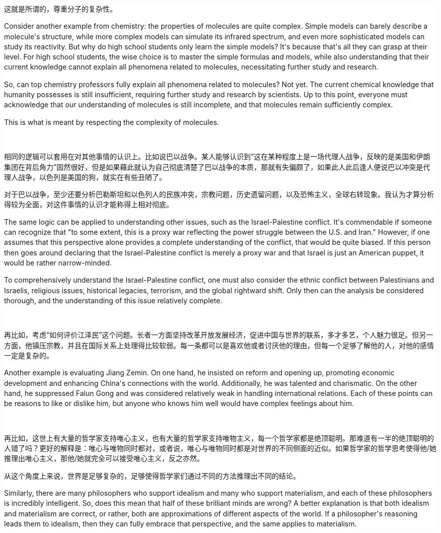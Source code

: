 这就是所谓的，尊重分子的复杂性。

Consider another example from chemistry: the properties of molecules are quite complex. Simple models can barely describe a molecule's structure, while more complex models can simulate its infrared spectrum, and even more sophisticated models can study its reactivity. But why do high school students only learn the simple models? It's because that's all they can grasp at their level. For high school students, the wise choice is to master the simple formulas and models, while also understanding that their current knowledge cannot explain all phenomena related to molecules, necessitating further study and research.

So, can top chemistry professors fully explain all phenomena related to molecules? Not yet. The current chemical knowledge that humanity possesses is still insufficient, requiring further study and research by scientists. Up to this point, everyone must acknowledge that our understanding of molecules is still incomplete, and that molecules remain sufficiently complex.

This is what is meant by respecting the complexity of molecules.

<br>

相同的逻辑可以套用在对其他事情的认识上。比如说巴以战争。某人能够认识到“这在某种程度上是一场代理人战争，反映的是美国和伊朗集团在背后角力”固然很好，但是如果藉此就认为自己彻底清楚了巴以战争的本质，那就有失偏颇了，如果此人此后逢人便说巴以冲突是代理人战争，以色列是美国的狗，就实在有些丑陋了。

对于巴以战争，至少还要分析巴勒斯坦和以色列人的民族冲突，宗教问题，历史遗留问题，以及恐怖主义，全球右转现象。我认为才算分析得较为全面，对这件事情的认识才能称得上相对彻底。

The same logic can be applied to understanding other issues, such as the Israel-Palestine conflict. It's commendable if someone can recognize that "to some extent, this is a proxy war reflecting the power struggle between the U.S. and Iran." However, if one assumes that this perspective alone provides a complete understanding of the conflict, that would be quite biased. If this person then goes around declaring that the Israel-Palestine conflict is merely a proxy war and that Israel is just an American puppet, it would be rather narrow-minded.

To comprehensively understand the Israel-Palestine conflict, one must also consider the ethnic conflict between Palestinians and Israelis, religious issues, historical legacies, terrorism, and the global rightward shift. Only then can the analysis be considered thorough, and the understanding of this issue relatively complete.

<br>

再比如，考虑“如何评价江泽民”这个问题。长者一方面坚持改革开放发展经济，促进中国与世界的联系，多才多艺，个人魅力很足。但另一方面，他镇压宗教，并且在国际关系上处理得比较软弱。每一条都可以是喜欢他或者讨厌他的理由，但每一个足够了解他的人，对他的感情一定是复杂的。

Another example is evaluating Jiang Zemin. On one hand, he insisted on reform and opening up, promoting economic development and enhancing China's connections with the world. Additionally, he was talented and charismatic. On the other hand, he suppressed Falun Gong and was considered relatively weak in handling international relations. Each of these points can be reasons to like or dislike him, but anyone who knows him well would have complex feelings about him.

<br>

再比如，这世上有大量的哲学家支持唯心主义，也有大量的哲学家支持唯物主义，每一个哲学家都是绝顶聪明。那难道有一半的绝顶聪明的人错了吗？更好的解释是：唯心与唯物同时都对，或者说，唯心与唯物同时都是对世界的不同侧面的近似。如果哲学家的哲学思考使得他/她推理出唯心主义，那他/她就完全可以接受唯心主义，反之亦然。

从这个角度上来说，世界是足够复杂的，足够使得哲学家们通过不同的方法推理出不同的结论。

Similarly, there are many philosophers who support idealism and many who support materialism, and each of these philosophers is incredibly intelligent. So, does this mean that half of these brilliant minds are wrong? A better explanation is that both idealism and materialism are correct, or rather, both are approximations of different aspects of the world. If a philosopher's reasoning leads them to idealism, then they can fully embrace that perspective, and the same applies to materialism.
